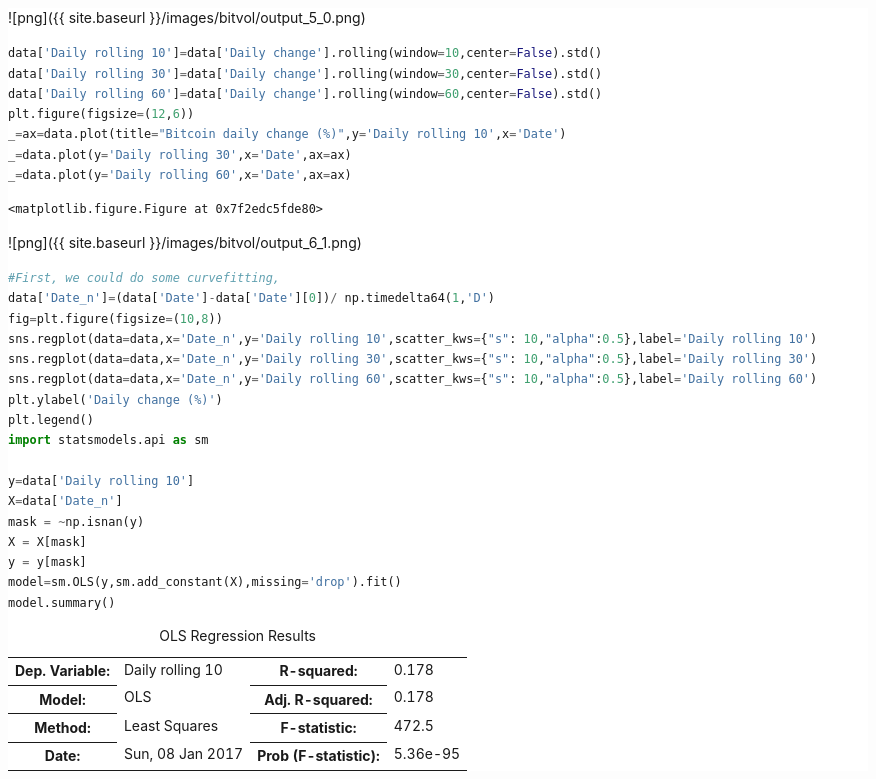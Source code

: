 
![png]({{ site.baseurl }}/images/bitvol/output_5_0.png)



```python
data['Daily rolling 10']=data['Daily change'].rolling(window=10,center=False).std()
data['Daily rolling 30']=data['Daily change'].rolling(window=30,center=False).std()
data['Daily rolling 60']=data['Daily change'].rolling(window=60,center=False).std()
plt.figure(figsize=(12,6))
_=ax=data.plot(title="Bitcoin daily change (%)",y='Daily rolling 10',x='Date')
_=data.plot(y='Daily rolling 30',x='Date',ax=ax)
_=data.plot(y='Daily rolling 60',x='Date',ax=ax)
```


    <matplotlib.figure.Figure at 0x7f2edc5fde80>



![png]({{ site.baseurl }}/images/bitvol/output_6_1.png)



```python
#First, we could do some curvefitting,
data['Date_n']=(data['Date']-data['Date'][0])/ np.timedelta64(1,'D')
fig=plt.figure(figsize=(10,8))
sns.regplot(data=data,x='Date_n',y='Daily rolling 10',scatter_kws={"s": 10,"alpha":0.5},label='Daily rolling 10')
sns.regplot(data=data,x='Date_n',y='Daily rolling 30',scatter_kws={"s": 10,"alpha":0.5},label='Daily rolling 30')
sns.regplot(data=data,x='Date_n',y='Daily rolling 60',scatter_kws={"s": 10,"alpha":0.5},label='Daily rolling 60')
plt.ylabel('Daily change (%)')
plt.legend()
import statsmodels.api as sm

y=data['Daily rolling 10']
X=data['Date_n']
mask = ~np.isnan(y)
X = X[mask]
y = y[mask]
model=sm.OLS(y,sm.add_constant(X),missing='drop').fit()
model.summary()
```




<table class="simpletable">
<caption>OLS Regression Results</caption>
<tr>
  <th>Dep. Variable:</th>    <td>Daily rolling 10</td> <th>  R-squared:         </th> <td>   0.178</td> 
</tr>
<tr>
  <th>Model:</th>                   <td>OLS</td>       <th>  Adj. R-squared:    </th> <td>   0.178</td> 
</tr>
<tr>
  <th>Method:</th>             <td>Least Squares</td>  <th>  F-statistic:       </th> <td>   472.5</td> 
</tr>
<tr>
  <th>Date:</th>             <td>Sun, 08 Jan 2017</td> <th>  Prob (F-statistic):</th> <td>5.36e-95</td> 
</tr>
<tr>